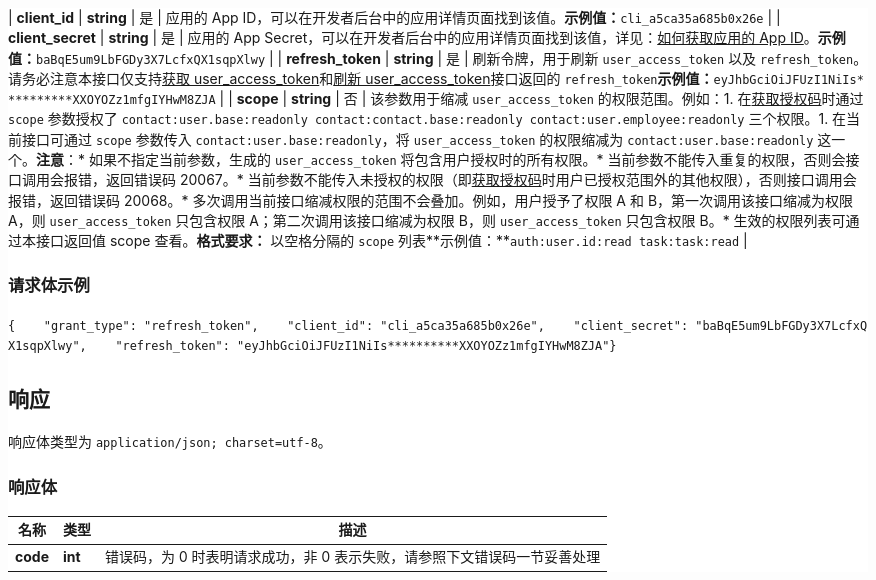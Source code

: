 | **client\_id**     | **string** | 是   | 应用的 App ID，可以在开发者后台中的应用详情页面找到该值。**​示例值：​**`cli_a5ca35a685b0x26e`                                                                                                                                                                                                                                                                                                                                                                                                                                                                                                                                                                                                                                                                                                                                                                                                                                                                                                                                                                                                                                                                                                               |
| **client\_secret** | **string** | 是   | 应用的 App Secret，可以在开发者后台中的应用详情页面找到该值，详见：[如何获取应用的 App ID](https://open.feishu.cn/document/uAjLw4CM/ugTN1YjL4UTN24CO1UjN/trouble-shooting/how-to-obtain-app-id)。**​示例值：​**`baBqE5um9LbFGDy3X7LcfxQX1sqpXlwy`                                                                                                                                                                                                                                                                                                                                                                                                                                                                                                                                                                                                                                                                                                                                                                                                                                                                                                                                                              |
| **refresh\_token** | **string** | 是   | 刷新令牌，用于刷新 `user_access_token` 以及 `refresh_token`。请务必注意本接口仅支持[获取 user\_access\_token](https://open.feishu.cn/document/uAjLw4CM/ukTMukTMukTM/authentication-management/access-token/get-user-access-token)和[刷新 user\_access\_token](https://open.feishu.cn/document/uAjLw4CM/ukTMukTMukTM/authentication-management/access-token/refresh-user-access-token)接口返回的 `refresh_token`**​示例值：​**`eyJhbGciOiJFUzI1NiIs**********XXOYOZz1mfgIYHwM8ZJA`                                                                                                                                                                                                                                                                                                                                                                                                                                                                                                                                                                                                                                                                                                                     |
| **scope**          | **string** | 否   | 该参数用于缩减 `user_access_token` 的权限范围。例如：1. 在[获取授权码](https://open.feishu.cn/document/common-capabilities/sso/api/obtain-oauth-code)时通过 `scope` 参数授权了 `contact:user.base:readonly contact:contact.base:readonly contact:user.employee:readonly` 三个权限。1. 在当前接口可通过 `scope` 参数传入 `contact:user.base:readonly`，将 `user_access_token` 的权限缩减为 `contact:user.base:readonly` 这一个。​**注意**​：* 如果不指定当前参数，生成的 `user_access_token` 将包含用户授权时的所有权限。* 当前参数不能传入重复的权限，否则会接口调用会报错，返回错误码 20067。* 当前参数不能传入未授权的权限（即[获取授权码](https://open.feishu.cn/document/common-capabilities/sso/api/obtain-oauth-code)时用户已授权范围外的其他权限），否则接口调用会报错，返回错误码 20068。* 多次调用当前接口缩减权限的范围不会叠加。例如，用户授予了权限 A 和 B，第一次调用该接口缩减为权限 A，则 `user_access_token` 只包含权限 A；第二次调用该接口缩减为权限 B，则 `user_access_token` 只包含权限 B。* 生效的权限列表可通过本接口返回值 scope 查看。**格式要求：** 以空格分隔的 `scope` 列表**​示例值：​**`auth:user.id:read task:task:read` |

### 请求体示例

```
{    "grant_type": "refresh_token",    "client_id": "cli_a5ca35a685b0x26e",    "client_secret": "baBqE5um9LbFGDy3X7LcfxQX1sqpXlwy",    "refresh_token": "eyJhbGciOiJFUzI1NiIs**********XXOYOZz1mfgIYHwM8ZJA"}
```

## 响应

响应体类型为 `application/json; charset=utf-8`。

### 响应体

| 名称                            | 类型       | 描述                                                                                                                                                                                                                                                                                                                       |
| --------------------------------- | ------------ | ---------------------------------------------------------------------------------------------------------------------------------------------------------------------------------------------------------------------------------------------------------------------------------------------------------------------------- |
| **code**                        | **int**    | 错误码，为 0 时表明请求成功，非 0 表示失败，请参照下文错误码一节妥善处理                                                                                                                                                                                                                                                   |